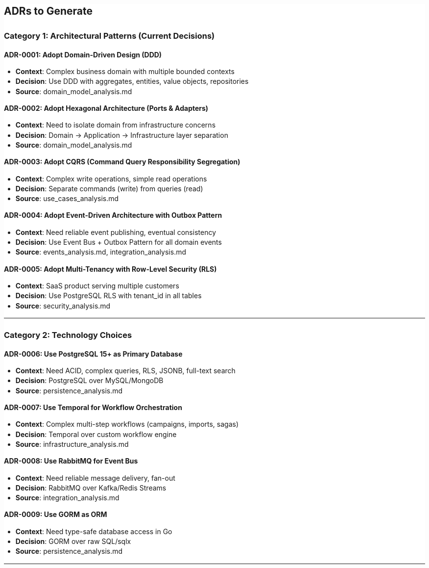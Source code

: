 
## ADRs to Generate

### Category 1: Architectural Patterns (Current Decisions)

**ADR-0001: Adopt Domain-Driven Design (DDD)**
- **Context**: Complex business domain with multiple bounded contexts
- **Decision**: Use DDD with aggregates, entities, value objects, repositories
- **Source**: domain_model_analysis.md

**ADR-0002: Adopt Hexagonal Architecture (Ports & Adapters)**
- **Context**: Need to isolate domain from infrastructure concerns
- **Decision**: Domain → Application → Infrastructure layer separation
- **Source**: domain_model_analysis.md

**ADR-0003: Adopt CQRS (Command Query Responsibility Segregation)**
- **Context**: Complex write operations, simple read operations
- **Decision**: Separate commands (write) from queries (read)
- **Source**: use_cases_analysis.md

**ADR-0004: Adopt Event-Driven Architecture with Outbox Pattern**
- **Context**: Need reliable event publishing, eventual consistency
- **Decision**: Use Event Bus + Outbox Pattern for all domain events
- **Source**: events_analysis.md, integration_analysis.md

**ADR-0005: Adopt Multi-Tenancy with Row-Level Security (RLS)**
- **Context**: SaaS product serving multiple customers
- **Decision**: Use PostgreSQL RLS with tenant_id in all tables
- **Source**: security_analysis.md

---

### Category 2: Technology Choices

**ADR-0006: Use PostgreSQL 15+ as Primary Database**
- **Context**: Need ACID, complex queries, RLS, JSONB, full-text search
- **Decision**: PostgreSQL over MySQL/MongoDB
- **Source**: persistence_analysis.md

**ADR-0007: Use Temporal for Workflow Orchestration**
- **Context**: Complex multi-step workflows (campaigns, imports, sagas)
- **Decision**: Temporal over custom workflow engine
- **Source**: infrastructure_analysis.md

**ADR-0008: Use RabbitMQ for Event Bus**
- **Context**: Need reliable message delivery, fan-out
- **Decision**: RabbitMQ over Kafka/Redis Streams
- **Source**: integration_analysis.md

**ADR-0009: Use GORM as ORM**
- **Context**: Need type-safe database access in Go
- **Decision**: GORM over raw SQL/sqlx
- **Source**: persistence_analysis.md

---

